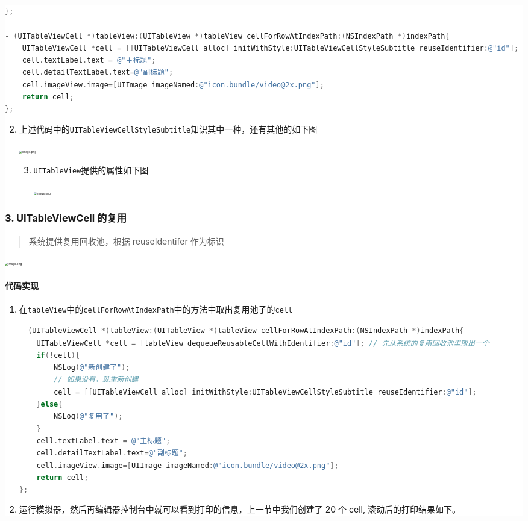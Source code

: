    ```objective-c
   };

   - (UITableViewCell *)tableView:(UITableView *)tableView cellForRowAtIndexPath:(NSIndexPath *)indexPath{
       UITableViewCell *cell = [[UITableViewCell alloc] initWithStyle:UITableViewCellStyleSubtitle reuseIdentifier:@"id"];
       cell.textLabel.text = @"主标题";
       cell.detailTextLabel.text=@"副标题";
       cell.imageView.image=[UIImage imageNamed:@"icon.bundle/video@2x.png"];
       return cell;
   };
   ```

2. 上述代码中的`UITableViewCellStyleSubtitle`知识其中一种，还有其他的如下图

   <img src="https://p3-juejin.byteimg.com/tos-cn-i-k3u1fbpfcp/b342eef3c3e14810b51328abc076a115~tplv-k3u1fbpfcp-watermark.image?" alt="image.png" style="zoom: 33%;" />

   3. `UITableView`提供的属性如下图

      <img src="https://p3-juejin.byteimg.com/tos-cn-i-k3u1fbpfcp/34727405edf243cbb2aa2af43a8d8b0a~tplv-k3u1fbpfcp-watermark.image?" alt="image.png" style="zoom:33%;" />

### 3. UITableViewCell 的复用

> 系统提供复用回收池，根据 reuseIdentifer 作为标识

<img src="https://p3-juejin.byteimg.com/tos-cn-i-k3u1fbpfcp/5ca63d84663c42ed9a9640ebb743a039~tplv-k3u1fbpfcp-watermark.image?" alt="image.png" style="zoom:33%;" />

#### 代码实现

1. 在`tableView`中的`cellForRowAtIndexPath`中的方法中取出复用池子的`cell`

   ```objective-c
   - (UITableViewCell *)tableView:(UITableView *)tableView cellForRowAtIndexPath:(NSIndexPath *)indexPath{
       UITableViewCell *cell = [tableView dequeueReusableCellWithIdentifier:@"id"]; // 先从系统的复用回收池里取出一个
       if(!cell){
           NSLog(@"新创建了");
           // 如果没有，就重新创建
           cell = [[UITableViewCell alloc] initWithStyle:UITableViewCellStyleSubtitle reuseIdentifier:@"id"];
       }else{
           NSLog(@"复用了");
       }
       cell.textLabel.text = @"主标题";
       cell.detailTextLabel.text=@"副标题";
       cell.imageView.image=[UIImage imageNamed:@"icon.bundle/video@2x.png"];
       return cell;
   };
   ```

2. 运行模拟器，然后再编辑器控制台中就可以看到打印的信息，上一节中我们创建了 20 个 cell, 滚动后的打印结果如下。
